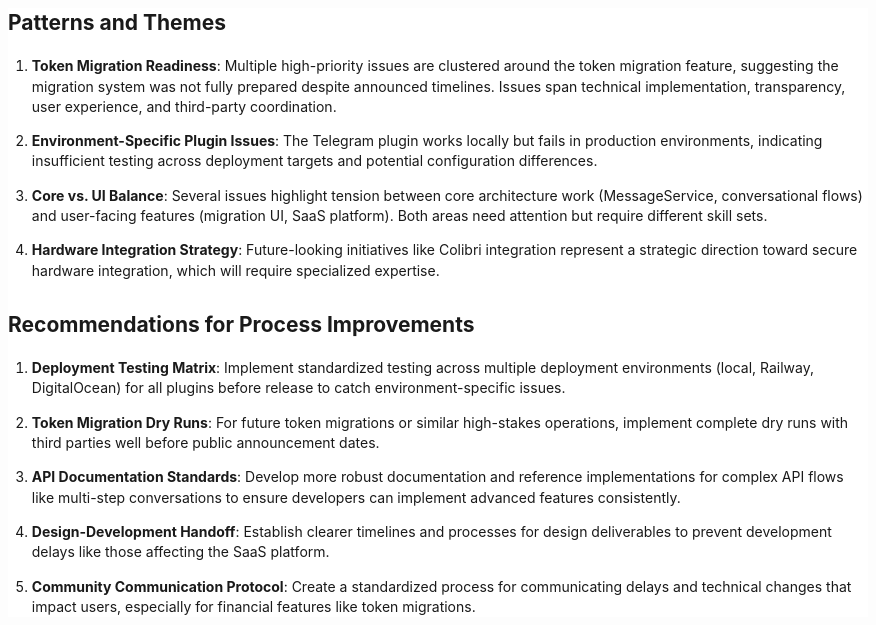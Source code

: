 ## Patterns and Themes

1. **Token Migration Readiness**: Multiple high-priority issues are clustered around the token migration feature, suggesting the migration system was not fully prepared despite announced timelines. Issues span technical implementation, transparency, user experience, and third-party coordination.

2. **Environment-Specific Plugin Issues**: The Telegram plugin works locally but fails in production environments, indicating insufficient testing across deployment targets and potential configuration differences.

3. **Core vs. UI Balance**: Several issues highlight tension between core architecture work (MessageService, conversational flows) and user-facing features (migration UI, SaaS platform). Both areas need attention but require different skill sets.

4. **Hardware Integration Strategy**: Future-looking initiatives like Colibri integration represent a strategic direction toward secure hardware integration, which will require specialized expertise.

## Recommendations for Process Improvements

1. **Deployment Testing Matrix**: Implement standardized testing across multiple deployment environments (local, Railway, DigitalOcean) for all plugins before release to catch environment-specific issues.

2. **Token Migration Dry Runs**: For future token migrations or similar high-stakes operations, implement complete dry runs with third parties well before public announcement dates.

3. **API Documentation Standards**: Develop more robust documentation and reference implementations for complex API flows like multi-step conversations to ensure developers can implement advanced features consistently.

4. **Design-Development Handoff**: Establish clearer timelines and processes for design deliverables to prevent development delays like those affecting the SaaS platform.

5. **Community Communication Protocol**: Create a standardized process for communicating delays and technical changes that impact users, especially for financial features like token migrations.